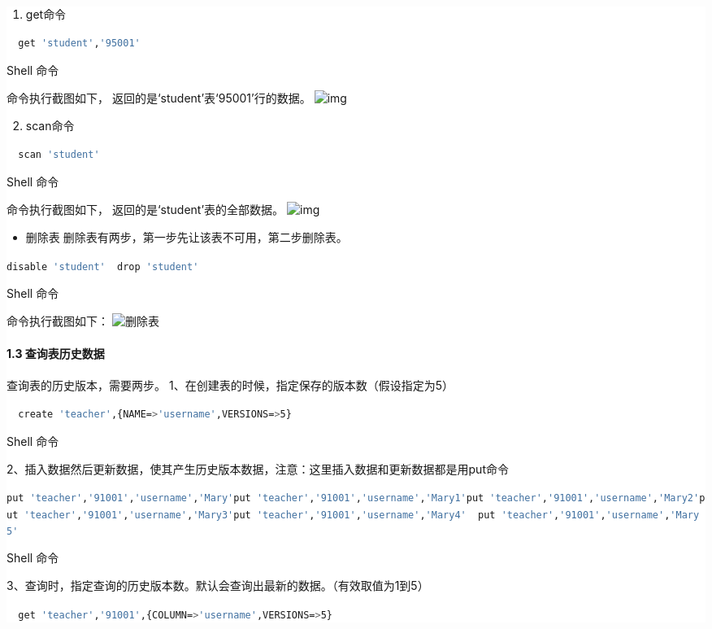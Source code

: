1. get命令

```bash
  get 'student','95001'
```

Shell 命令

命令执行截图如下， 返回的是‘student’表‘95001’行的数据。
![img](https://dblab.xmu.edu.cn/blog/wp-content/uploads/2015/09/%E9%80%89%E5%8C%BA_012.png)

2. scan命令

```bash
  scan 'student'
```

Shell 命令

命令执行截图如下， 返回的是‘student’表的全部数据。
![img](https://dblab.xmu.edu.cn/blog/wp-content/uploads/2015/09/%E9%80%89%E5%8C%BA_013.png)

- 删除表
  删除表有两步，第一步先让该表不可用，第二步删除表。

```bash
disable 'student'  drop 'student'
```

Shell 命令

命令执行截图如下：
![删除表](https://dblab.xmu.edu.cn/blog/wp-content/uploads/2016/01/%E5%88%A0%E9%99%A4%E8%A1%A8.png)

#### 1.3 查询表历史数据

查询表的历史版本，需要两步。
1、在创建表的时候，指定保存的版本数（假设指定为5）

```bash
  create 'teacher',{NAME=>'username',VERSIONS=>5}
```

Shell 命令

2、插入数据然后更新数据，使其产生历史版本数据，注意：这里插入数据和更新数据都是用put命令

```bash
put 'teacher','91001','username','Mary'put 'teacher','91001','username','Mary1'put 'teacher','91001','username','Mary2'put 'teacher','91001','username','Mary3'put 'teacher','91001','username','Mary4'  put 'teacher','91001','username','Mary5'
```

Shell 命令

3、查询时，指定查询的历史版本数。默认会查询出最新的数据。（有效取值为1到5）

```bash
  get 'teacher','91001',{COLUMN=>'username',VERSIONS=>5}
```
